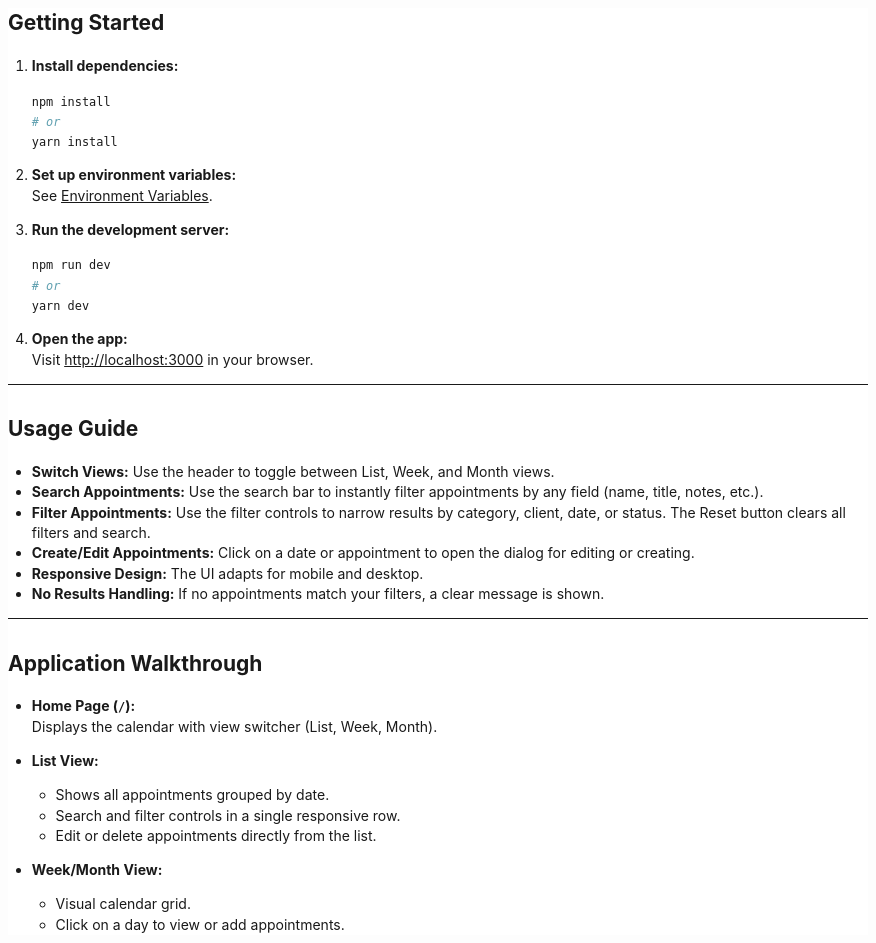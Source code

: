 ## Getting Started

1. **Install dependencies:**

   ```bash
   npm install
   # or
   yarn install
   ```

2. **Set up environment variables:**  
   See [Environment Variables](#environment-variables).

3. **Run the development server:**

   ```bash
   npm run dev
   # or
   yarn dev
   ```

4. **Open the app:**  
   Visit [http://localhost:3000](http://localhost:3000) in your browser.

---

## Usage Guide

- **Switch Views:** Use the header to toggle between List, Week, and Month views.
- **Search Appointments:** Use the search bar to instantly filter appointments by any field (name, title, notes, etc.).
- **Filter Appointments:** Use the filter controls to narrow results by category, client, date, or status. The Reset button clears all filters and search.
- **Create/Edit Appointments:** Click on a date or appointment to open the dialog for editing or creating.
- **Responsive Design:** The UI adapts for mobile and desktop.
- **No Results Handling:** If no appointments match your filters, a clear message is shown.

---

## Application Walkthrough

- **Home Page (`/`):**  
  Displays the calendar with view switcher (List, Week, Month).

- **List View:**

  - Shows all appointments grouped by date.
  - Search and filter controls in a single responsive row.
  - Edit or delete appointments directly from the list.

- **Week/Month View:**

  - Visual calendar grid.
  - Click on a day to view or add appointments.
